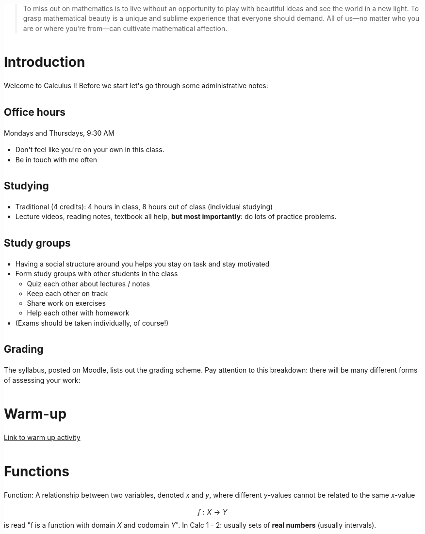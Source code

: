 > To miss out on mathematics is to live without an opportunity to play with beautiful ideas and see the world in a new light. To grasp mathematical beauty is a unique and sublime experience that everyone should demand. All of us—no matter who you are or where you’re from—can cultivate mathematical affection.

# Introduction

Welcome to Calculus I! Before we start let's go through some administrative notes:

## Office hours

Mondays and Thursdays, 9:30 AM
* Don't feel like you're on your own in this class.
* Be in touch with me often

## Studying

* Traditional (4 credits): 4 hours in class, 8 hours out of class (individual studying)
* Lecture videos, reading notes, textbook all help, **but most importantly**: do lots of practice problems.

## Study groups

* Having a social structure around you helps you stay on task and stay motivated
* Form study groups with other students in the class
  * Quiz each other about lectures / notes
  * Keep each other on track
  * Share work on exercises
  * Help each other with homework
* (Exams should be taken individually, of course!)

## Grading

The syllabus, posted on Moodle, lists out the grading scheme. Pay attention to this breakdown: there will be many different forms of assessing your work:



# Warm-up

[Link to warm up activity](lesson0_warmup.html)

# Functions

Function: A relationship between two variables, denoted $x$ and $y$, where different $y$-values cannot be related to the same $x$-value

$$f : X \to Y$$ is read "f is a function with domain $X$ and codomain $Y$". In Calc 1 - 2: usually sets of **real numbers** (usually intervals).
